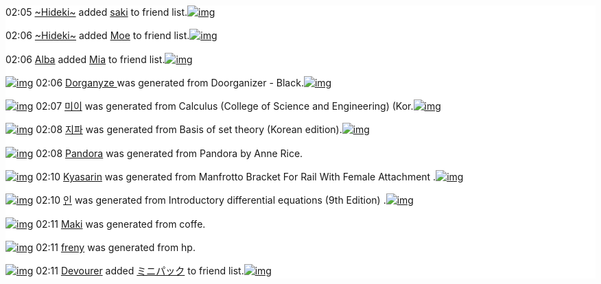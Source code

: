 02:05 [~Hideki~](http://www.barcodekanojo.com/user/496241/%7EHideki%7E) added [saki](http://www.barcodekanojo.com/kanojo/2027659/saki) to friend list.[![img](http://www.deviantsart.com/1b8mnnu.png)](http://www.barcodekanojo.com/kanojo/2027659/saki)

02:06 [~Hideki~](http://www.barcodekanojo.com/user/496241/%7EHideki%7E) added [Moe](http://www.barcodekanojo.com/kanojo/2398032/Moe) to friend list.[![img](http://www.deviantsart.com/r7urgi.png)](http://www.barcodekanojo.com/kanojo/2398032/Moe)

02:06 [Alba](http://www.barcodekanojo.com/user/495562/Alba) added [Mia](http://www.barcodekanojo.com/kanojo/2612293/Mia) to friend list.[![img](http://www.deviantsart.com/1uj10li.png)](http://www.barcodekanojo.com/kanojo/2612293/Mia)

[![img](http://www.deviantsart.com/29k0g6a.png)](http://www.barcodekanojo.com/kanojo/3176084/Dorganyze%20) 02:06 [Dorganyze ](http://www.barcodekanojo.com/kanojo/3176084/Dorganyze%20) was generated from Doorganizer - Black.[![img](http://www.deviantsart.com/s410sp.jpeg)](http://www.barcodekanojo.com/product_images/barcode/5986322/1415639143/50x50xDoorganizer,P20-,P20Black.jpg,qw=88,ah=88.pagespeed.ic.H_ixTSc_C7.jpg)

[![img](http://www.deviantsart.com/3j9e5mq.png)](http://www.barcodekanojo.com/kanojo/3176085/%EB%AF%B8%EC%9D%B4) 02:07 [미이](http://www.barcodekanojo.com/kanojo/3176085/%EB%AF%B8%EC%9D%B4) was generated from Calculus (College of Science and Engineering) (Kor.[![img](http://www.deviantsart.com/2oav8rh.jpeg)](http://www.barcodekanojo.com/product_images/barcode/5986323/1415639177/Calculus%20%28College%20of%20Science%20and%20Engineering%29%20%28Kor.jpg)

[![img](http://www.deviantsart.com/3fievgl.png)](http://www.barcodekanojo.com/kanojo/3176086/%EC%A7%80%ED%8C%8C) 02:08 [지파](http://www.barcodekanojo.com/kanojo/3176086/%EC%A7%80%ED%8C%8C) was generated from Basis of set theory (Korean edition).[![img](http://www.deviantsart.com/13m62fc.jpeg)](http://www.barcodekanojo.com/product_images/barcode/5986324/1415639263/Basis%20of%20set%20theory%20%28Korean%20edition%29.jpg)

[![img](http://www.deviantsart.com/3ca3n60.png)](http://www.barcodekanojo.com/kanojo/3176087/Pandora) 02:08 [Pandora](http://www.barcodekanojo.com/kanojo/3176087/Pandora) was generated from Pandora by Anne Rice.

[![img](http://www.deviantsart.com/lrcn3a.png)](http://www.barcodekanojo.com/kanojo/3176088/Kyasarin) 02:10 [Kyasarin](http://www.barcodekanojo.com/kanojo/3176088/Kyasarin) was generated from Manfrotto Bracket For Rail With Female Attachment .[![img](http://www.deviantsart.com/15bo27a.jpeg)](http://www.barcodekanojo.com/product_images/barcode/5986326/1415639377/Manfrotto%20Bracket%20For%20Rail%20With%20Female%20Attachment%20.jpg)

[![img](http://www.deviantsart.com/3prgtrp.png)](http://www.barcodekanojo.com/kanojo/3176089/%EC%9D%B8) 02:10 [인](http://www.barcodekanojo.com/kanojo/3176089/%EC%9D%B8) was generated from Introductory differential equations (9th Edition) .[![img](http://www.deviantsart.com/r5k5u6.jpeg)](http://www.barcodekanojo.com/product_images/barcode/5986327/1415639402/Introductory%20differential%20equations%20%289th%20Edition%29%20.jpg)

[![img](http://www.deviantsart.com/31dnb0d.png)](http://www.barcodekanojo.com/kanojo/3176090/Maki) 02:11 [Maki](http://www.barcodekanojo.com/kanojo/3176090/Maki) was generated from coffe.

[![img](http://www.deviantsart.com/m99gra.png)](http://www.barcodekanojo.com/kanojo/3176091/freny) 02:11 [freny](http://www.barcodekanojo.com/kanojo/3176091/freny) was generated from hp.

[![img](http://www.deviantsart.com/tku4nk.jpeg)](http://www.barcodekanojo.com/user/440723/Devourer) 02:11 [Devourer](http://www.barcodekanojo.com/user/440723/Devourer) added [ミニパック](http://www.barcodekanojo.com/kanojo/12880/%E3%83%9F%E3%83%8B%E3%83%91%E3%83%83%E3%82%AF) to friend list.[![img](http://www.deviantsart.com/2fg0qtt.png)](http://www.barcodekanojo.com/kanojo/12880/%E3%83%9F%E3%83%8B%E3%83%91%E3%83%83%E3%82%AF)
